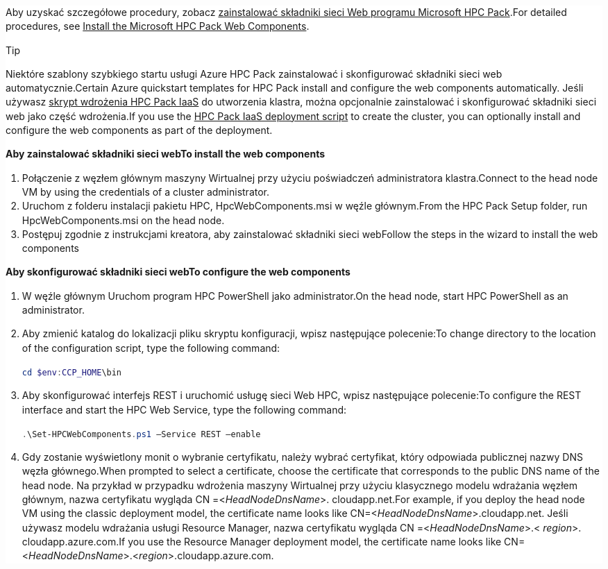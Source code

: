 <span data-ttu-id="b01e8-119">Aby uzyskać szczegółowe procedury, zobacz [zainstalować składniki sieci Web programu Microsoft HPC Pack](http://technet.microsoft.com/library/hh314627.aspx).</span><span class="sxs-lookup"><span data-stu-id="b01e8-119">For detailed procedures, see [Install the Microsoft HPC Pack Web Components](http://technet.microsoft.com/library/hh314627.aspx).</span></span>

> [!TIP]
> <span data-ttu-id="b01e8-120">Niektóre szablony szybkiego startu usługi Azure HPC Pack zainstalować i skonfigurować składniki sieci web automatycznie.</span><span class="sxs-lookup"><span data-stu-id="b01e8-120">Certain Azure quickstart templates for HPC Pack install and configure the web components automatically.</span></span> <span data-ttu-id="b01e8-121">Jeśli używasz [skrypt wdrożenia HPC Pack IaaS](classic/hpcpack-cluster-powershell-script.md?toc=%2fazure%2fvirtual-machines%2fwindows%2fclassic%2ftoc.json) do utworzenia klastra, można opcjonalnie zainstalować i skonfigurować składniki sieci web jako część wdrożenia.</span><span class="sxs-lookup"><span data-stu-id="b01e8-121">If you use the [HPC Pack IaaS deployment script](classic/hpcpack-cluster-powershell-script.md?toc=%2fazure%2fvirtual-machines%2fwindows%2fclassic%2ftoc.json) to create the cluster, you can optionally install and configure the web components as part of the deployment.</span></span>
> 
> 

<span data-ttu-id="b01e8-122">**Aby zainstalować składniki sieci web**</span><span class="sxs-lookup"><span data-stu-id="b01e8-122">**To install the web components**</span></span>

1. <span data-ttu-id="b01e8-123">Połączenie z węzłem głównym maszyny Wirtualnej przy użyciu poświadczeń administratora klastra.</span><span class="sxs-lookup"><span data-stu-id="b01e8-123">Connect to the head node VM by using the credentials of a cluster administrator.</span></span>
2. <span data-ttu-id="b01e8-124">Uruchom z folderu instalacji pakietu HPC, HpcWebComponents.msi w węźle głównym.</span><span class="sxs-lookup"><span data-stu-id="b01e8-124">From the HPC Pack Setup folder, run HpcWebComponents.msi on the head node.</span></span>
3. <span data-ttu-id="b01e8-125">Postępuj zgodnie z instrukcjami kreatora, aby zainstalować składniki sieci web</span><span class="sxs-lookup"><span data-stu-id="b01e8-125">Follow the steps in the wizard to install the web components</span></span>

<span data-ttu-id="b01e8-126">**Aby skonfigurować składniki sieci web**</span><span class="sxs-lookup"><span data-stu-id="b01e8-126">**To configure the web components**</span></span>

1. <span data-ttu-id="b01e8-127">W węźle głównym Uruchom program HPC PowerShell jako administrator.</span><span class="sxs-lookup"><span data-stu-id="b01e8-127">On the head node, start HPC PowerShell as an administrator.</span></span>
2. <span data-ttu-id="b01e8-128">Aby zmienić katalog do lokalizacji pliku skryptu konfiguracji, wpisz następujące polecenie:</span><span class="sxs-lookup"><span data-stu-id="b01e8-128">To change directory to the location of the configuration script, type the following command:</span></span>
   
    ```powershell
    cd $env:CCP_HOME\bin
    ```
3. <span data-ttu-id="b01e8-129">Aby skonfigurować interfejs REST i uruchomić usługę sieci Web HPC, wpisz następujące polecenie:</span><span class="sxs-lookup"><span data-stu-id="b01e8-129">To configure the REST interface and start the HPC Web Service, type the following command:</span></span>
   
    ```powershell
    .\Set-HPCWebComponents.ps1 –Service REST –enable
    ```
4. <span data-ttu-id="b01e8-130">Gdy zostanie wyświetlony monit o wybranie certyfikatu, należy wybrać certyfikat, który odpowiada publicznej nazwy DNS węzła głównego.</span><span class="sxs-lookup"><span data-stu-id="b01e8-130">When prompted to select a certificate, choose the certificate that corresponds to the public DNS name of the head node.</span></span> <span data-ttu-id="b01e8-131">Na przykład w przypadku wdrożenia maszyny Wirtualnej przy użyciu klasycznego modelu wdrażania węzłem głównym, nazwa certyfikatu wygląda CN =&lt;*HeadNodeDnsName*&gt;. cloudapp.net.</span><span class="sxs-lookup"><span data-stu-id="b01e8-131">For example, if you deploy the head node VM using the classic deployment model, the certificate name looks like CN=&lt;*HeadNodeDnsName*&gt;.cloudapp.net.</span></span> <span data-ttu-id="b01e8-132">Jeśli używasz modelu wdrażania usługi Resource Manager, nazwa certyfikatu wygląda CN =&lt;*HeadNodeDnsName*&gt;.&lt; *region*&gt;. cloudapp.azure.com.</span><span class="sxs-lookup"><span data-stu-id="b01e8-132">If you use the Resource Manager deployment model, the certificate name looks like CN=&lt;*HeadNodeDnsName*&gt;.&lt;*region*&gt;.cloudapp.azure.com.</span></span>
   

[jobsubmit]: ./media/virtual-machines-windows-hpcpack-cluster-submit-jobs/jobsubmit.png